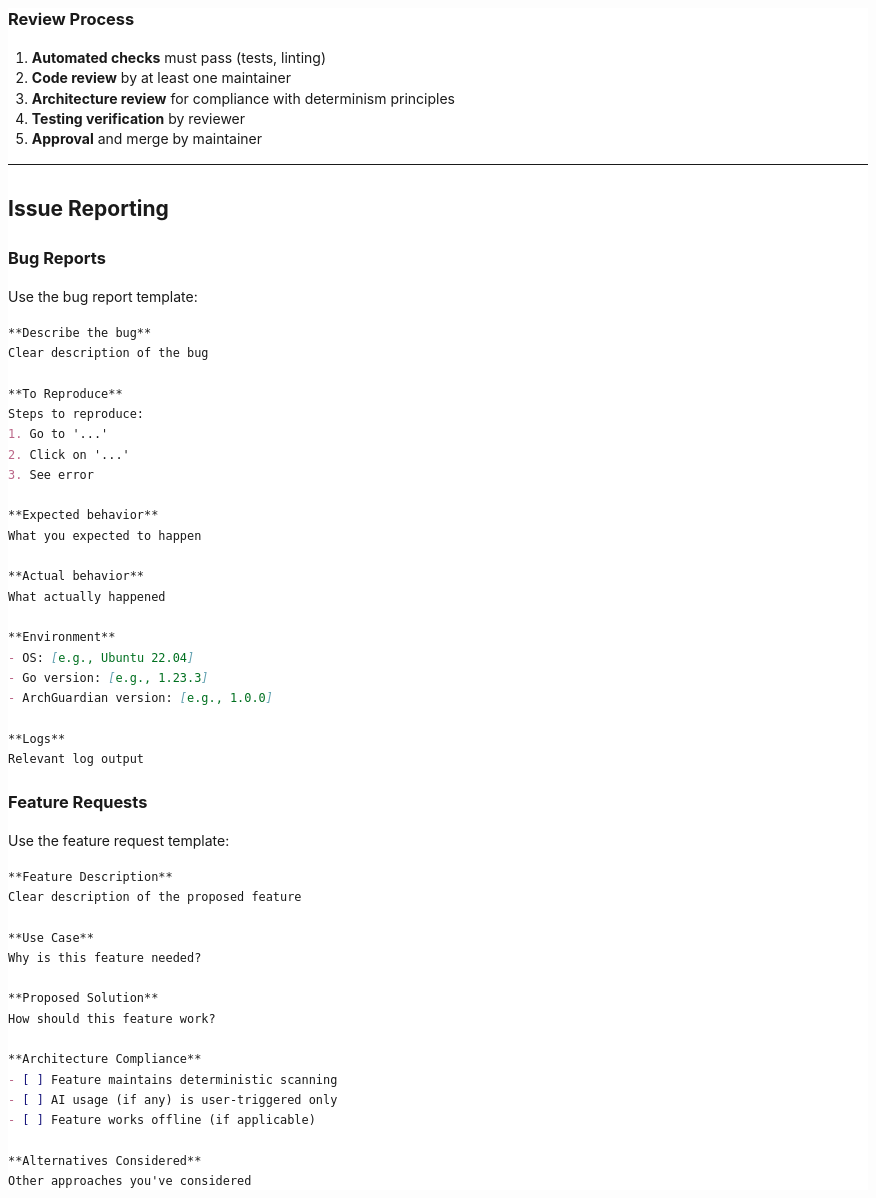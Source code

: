 ### Review Process

1. **Automated checks** must pass (tests, linting)
2. **Code review** by at least one maintainer
3. **Architecture review** for compliance with determinism principles
4. **Testing verification** by reviewer
5. **Approval** and merge by maintainer

---

## Issue Reporting

### Bug Reports

Use the bug report template:

```markdown
**Describe the bug**
Clear description of the bug

**To Reproduce**
Steps to reproduce:
1. Go to '...'
2. Click on '...'
3. See error

**Expected behavior**
What you expected to happen

**Actual behavior**
What actually happened

**Environment**
- OS: [e.g., Ubuntu 22.04]
- Go version: [e.g., 1.23.3]
- ArchGuardian version: [e.g., 1.0.0]

**Logs**
Relevant log output
```

### Feature Requests

Use the feature request template:

```markdown
**Feature Description**
Clear description of the proposed feature

**Use Case**
Why is this feature needed?

**Proposed Solution**
How should this feature work?

**Architecture Compliance**
- [ ] Feature maintains deterministic scanning
- [ ] AI usage (if any) is user-triggered only
- [ ] Feature works offline (if applicable)

**Alternatives Considered**
Other approaches you've considered
```
